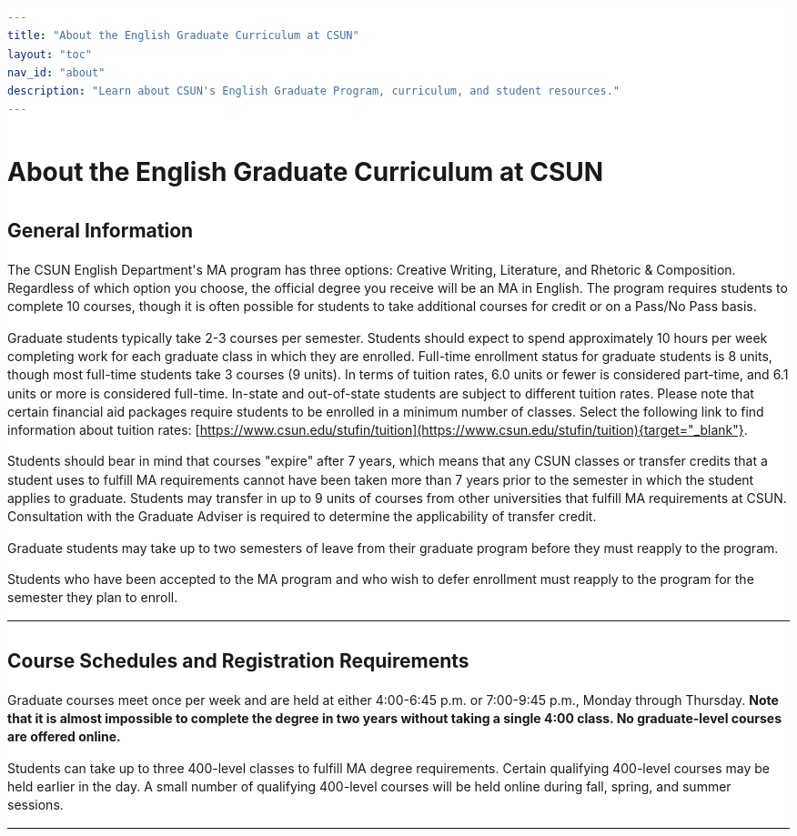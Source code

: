 ```yaml
---
title: "About the English Graduate Curriculum at CSUN"
layout: "toc"
nav_id: "about"
description: "Learn about CSUN's English Graduate Program, curriculum, and student resources."
---
```


# About the English Graduate Curriculum at CSUN

## General Information

The CSUN English Department's MA program has three options: Creative Writing, Literature, and Rhetoric & Composition. Regardless of which option you choose, the official degree you receive will be an MA in English. The program requires students to complete 10 courses, though it is often possible for students to take additional courses for credit or on a Pass/No Pass basis.

Graduate students typically take 2-3 courses per semester. Students should expect to spend approximately 10 hours per week completing work for each graduate class in which they are enrolled. Full-time enrollment status for graduate students is 8 units, though most full-time students take 3 courses (9 units). In terms of tuition rates, 6.0 units or fewer is considered part-time, and 6.1 units or more is considered full-time. In-state and out-of-state students are subject to different tuition rates. Please note that certain financial aid packages require students to be enrolled in a minimum number of classes. Select the following link to find information about tuition rates: [https://www.csun.edu/stufin/tuition](https://www.csun.edu/stufin/tuition){target="_blank"}.

Students should bear in mind that courses "expire" after 7 years, which means that any CSUN classes or transfer credits that a student uses to fulfill MA requirements cannot have been taken more than 7 years prior to the semester in which the student applies to graduate. Students may transfer in up to 9 units of courses from other universities that fulfill MA requirements at CSUN. Consultation with the Graduate Adviser is required to determine the applicability of transfer credit.

Graduate students may take up to two semesters of leave from their graduate program before they must reapply to the program.

Students who have been accepted to the MA program and who wish to defer enrollment must reapply to the program for the semester they plan to enroll.

---

## Course Schedules and Registration Requirements

Graduate courses meet once per week and are held at either 4:00-6:45 p.m. or 7:00-9:45 p.m., Monday through Thursday. **Note that it is almost impossible to complete the degree in two years without taking a single 4:00 class. No graduate-level courses are offered online.**

Students can take up to three 400-level classes to fulfill MA degree requirements. Certain qualifying 400-level courses may be held earlier in the day. A small number of qualifying 400-level courses will be held online during fall, spring, and summer sessions.

---
